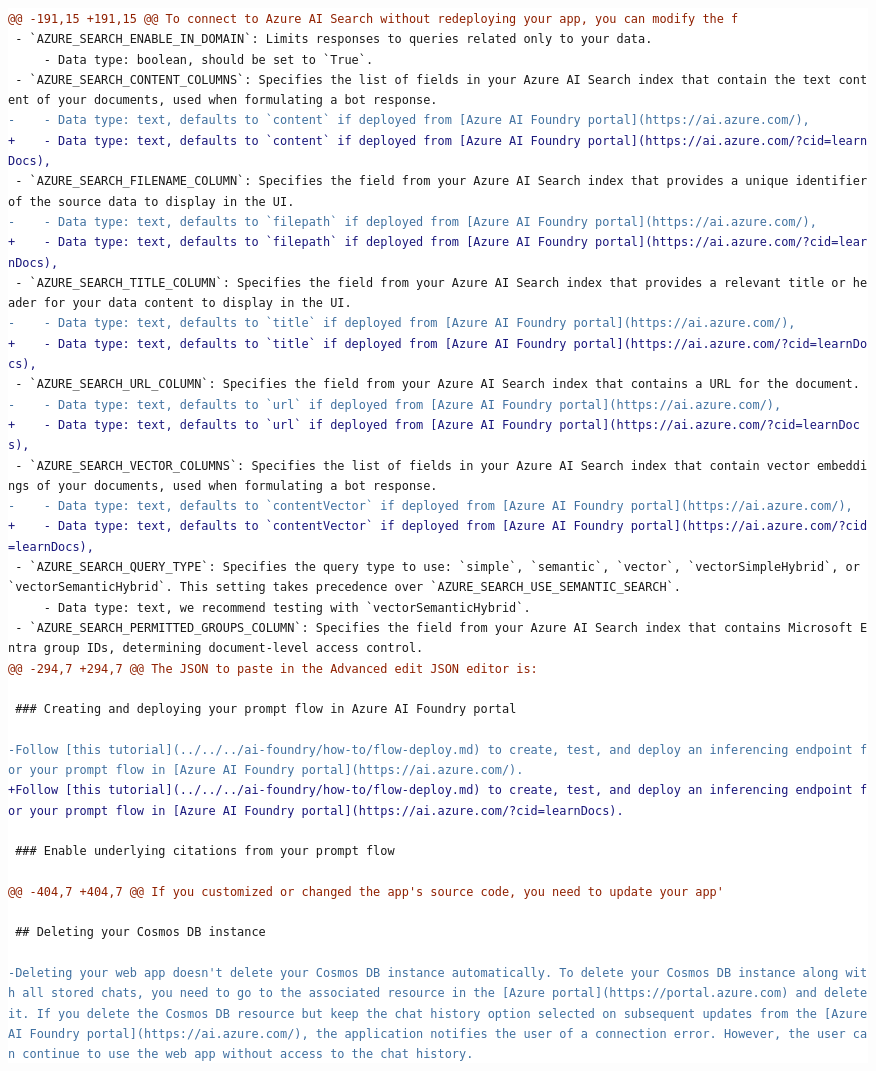 ````diff
@@ -191,15 +191,15 @@ To connect to Azure AI Search without redeploying your app, you can modify the f
 - `AZURE_SEARCH_ENABLE_IN_DOMAIN`: Limits responses to queries related only to your data.
     - Data type: boolean, should be set to `True`.
 - `AZURE_SEARCH_CONTENT_COLUMNS`: Specifies the list of fields in your Azure AI Search index that contain the text content of your documents, used when formulating a bot response.
-    - Data type: text, defaults to `content` if deployed from [Azure AI Foundry portal](https://ai.azure.com/),
+    - Data type: text, defaults to `content` if deployed from [Azure AI Foundry portal](https://ai.azure.com/?cid=learnDocs),
 - `AZURE_SEARCH_FILENAME_COLUMN`: Specifies the field from your Azure AI Search index that provides a unique identifier of the source data to display in the UI.
-    - Data type: text, defaults to `filepath` if deployed from [Azure AI Foundry portal](https://ai.azure.com/),
+    - Data type: text, defaults to `filepath` if deployed from [Azure AI Foundry portal](https://ai.azure.com/?cid=learnDocs),
 - `AZURE_SEARCH_TITLE_COLUMN`: Specifies the field from your Azure AI Search index that provides a relevant title or header for your data content to display in the UI.
-    - Data type: text, defaults to `title` if deployed from [Azure AI Foundry portal](https://ai.azure.com/),
+    - Data type: text, defaults to `title` if deployed from [Azure AI Foundry portal](https://ai.azure.com/?cid=learnDocs),
 - `AZURE_SEARCH_URL_COLUMN`: Specifies the field from your Azure AI Search index that contains a URL for the document.
-    - Data type: text, defaults to `url` if deployed from [Azure AI Foundry portal](https://ai.azure.com/),
+    - Data type: text, defaults to `url` if deployed from [Azure AI Foundry portal](https://ai.azure.com/?cid=learnDocs),
 - `AZURE_SEARCH_VECTOR_COLUMNS`: Specifies the list of fields in your Azure AI Search index that contain vector embeddings of your documents, used when formulating a bot response.
-    - Data type: text, defaults to `contentVector` if deployed from [Azure AI Foundry portal](https://ai.azure.com/),
+    - Data type: text, defaults to `contentVector` if deployed from [Azure AI Foundry portal](https://ai.azure.com/?cid=learnDocs),
 - `AZURE_SEARCH_QUERY_TYPE`: Specifies the query type to use: `simple`, `semantic`, `vector`, `vectorSimpleHybrid`, or `vectorSemanticHybrid`. This setting takes precedence over `AZURE_SEARCH_USE_SEMANTIC_SEARCH`.
     - Data type: text, we recommend testing with `vectorSemanticHybrid`.
 - `AZURE_SEARCH_PERMITTED_GROUPS_COLUMN`: Specifies the field from your Azure AI Search index that contains Microsoft Entra group IDs, determining document-level access control.
@@ -294,7 +294,7 @@ The JSON to paste in the Advanced edit JSON editor is:
 
 ### Creating and deploying your prompt flow in Azure AI Foundry portal
 
-Follow [this tutorial](../../../ai-foundry/how-to/flow-deploy.md) to create, test, and deploy an inferencing endpoint for your prompt flow in [Azure AI Foundry portal](https://ai.azure.com/).
+Follow [this tutorial](../../../ai-foundry/how-to/flow-deploy.md) to create, test, and deploy an inferencing endpoint for your prompt flow in [Azure AI Foundry portal](https://ai.azure.com/?cid=learnDocs).
 
 ### Enable underlying citations from your prompt flow
 
@@ -404,7 +404,7 @@ If you customized or changed the app's source code, you need to update your app'
 
 ## Deleting your Cosmos DB instance
 
-Deleting your web app doesn't delete your Cosmos DB instance automatically. To delete your Cosmos DB instance along with all stored chats, you need to go to the associated resource in the [Azure portal](https://portal.azure.com) and delete it. If you delete the Cosmos DB resource but keep the chat history option selected on subsequent updates from the [Azure AI Foundry portal](https://ai.azure.com/), the application notifies the user of a connection error. However, the user can continue to use the web app without access to the chat history.
````